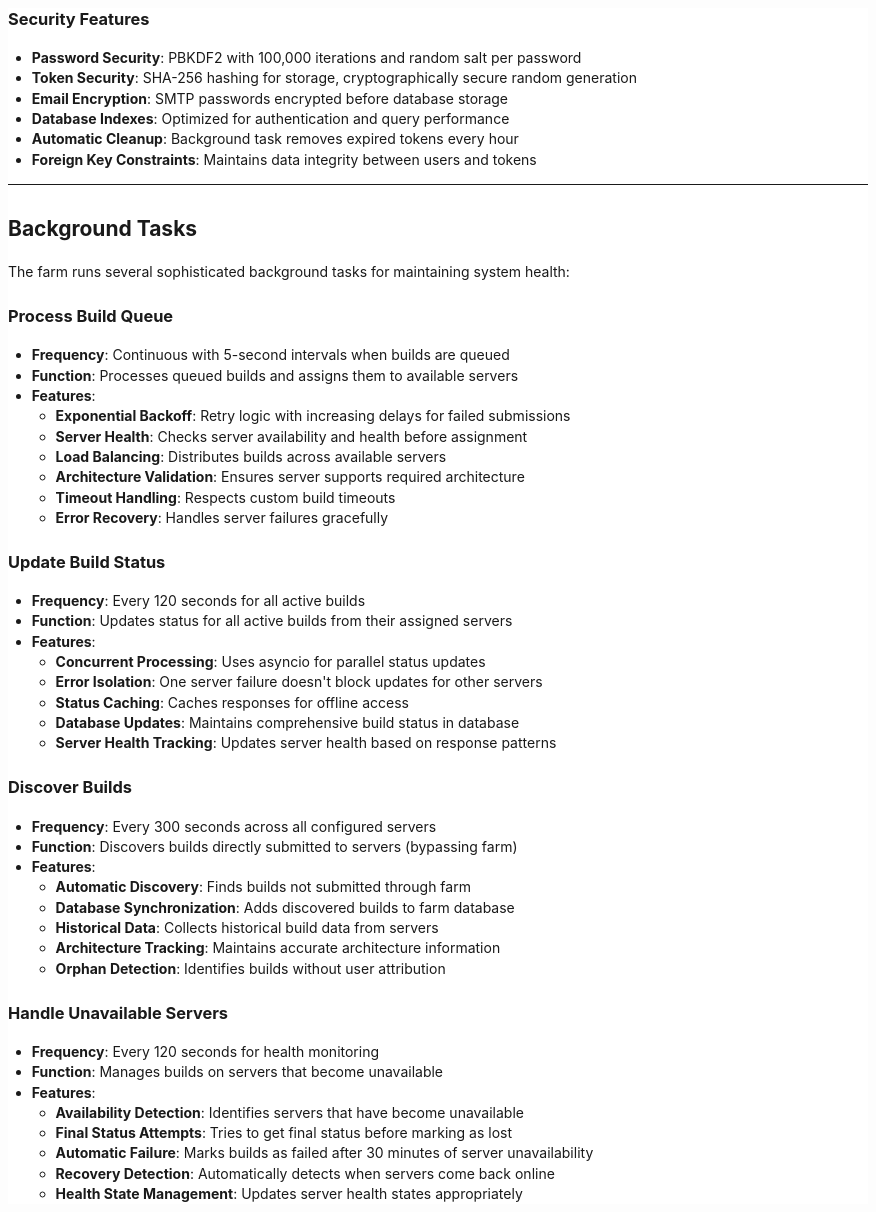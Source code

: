 ### Security Features

- **Password Security**: PBKDF2 with 100,000 iterations and random salt per password
- **Token Security**: SHA-256 hashing for storage, cryptographically secure random generation
- **Email Encryption**: SMTP passwords encrypted before database storage
- **Database Indexes**: Optimized for authentication and query performance
- **Automatic Cleanup**: Background task removes expired tokens every hour
- **Foreign Key Constraints**: Maintains data integrity between users and tokens

---

## Background Tasks

The farm runs several sophisticated background tasks for maintaining system health:

### Process Build Queue
- **Frequency**: Continuous with 5-second intervals when builds are queued
- **Function**: Processes queued builds and assigns them to available servers
- **Features**:
  - **Exponential Backoff**: Retry logic with increasing delays for failed submissions
  - **Server Health**: Checks server availability and health before assignment
  - **Load Balancing**: Distributes builds across available servers
  - **Architecture Validation**: Ensures server supports required architecture
  - **Timeout Handling**: Respects custom build timeouts
  - **Error Recovery**: Handles server failures gracefully

### Update Build Status
- **Frequency**: Every 120 seconds for all active builds
- **Function**: Updates status for all active builds from their assigned servers
- **Features**:
  - **Concurrent Processing**: Uses asyncio for parallel status updates
  - **Error Isolation**: One server failure doesn't block updates for other servers
  - **Status Caching**: Caches responses for offline access
  - **Database Updates**: Maintains comprehensive build status in database
  - **Server Health Tracking**: Updates server health based on response patterns

### Discover Builds
- **Frequency**: Every 300 seconds across all configured servers
- **Function**: Discovers builds directly submitted to servers (bypassing farm)
- **Features**:
  - **Automatic Discovery**: Finds builds not submitted through farm
  - **Database Synchronization**: Adds discovered builds to farm database
  - **Historical Data**: Collects historical build data from servers
  - **Architecture Tracking**: Maintains accurate architecture information
  - **Orphan Detection**: Identifies builds without user attribution

### Handle Unavailable Servers
- **Frequency**: Every 120 seconds for health monitoring
- **Function**: Manages builds on servers that become unavailable
- **Features**:
  - **Availability Detection**: Identifies servers that have become unavailable
  - **Final Status Attempts**: Tries to get final status before marking as lost
  - **Automatic Failure**: Marks builds as failed after 30 minutes of server unavailability
  - **Recovery Detection**: Automatically detects when servers come back online
  - **Health State Management**: Updates server health states appropriately
